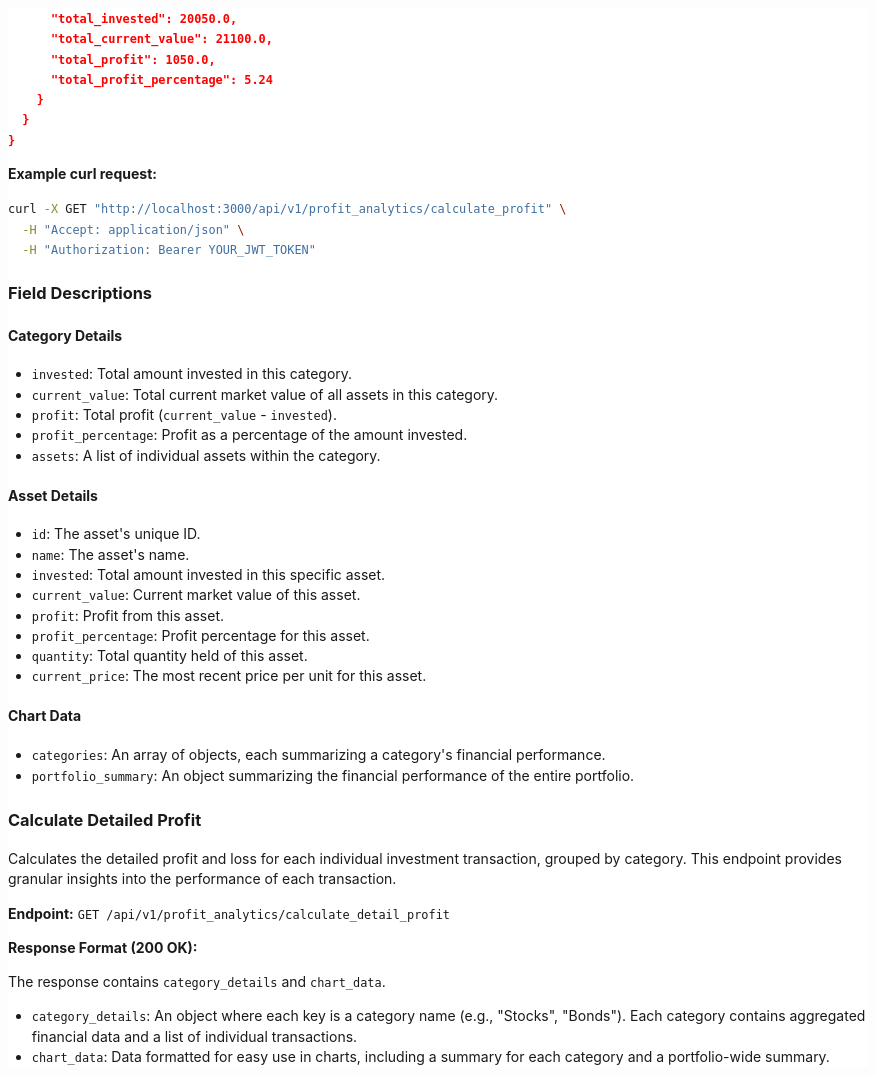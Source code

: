 ```json
      "total_invested": 20050.0,
      "total_current_value": 21100.0,
      "total_profit": 1050.0,
      "total_profit_percentage": 5.24
    }
  }
}
```

**Example curl request:**

```bash
curl -X GET "http://localhost:3000/api/v1/profit_analytics/calculate_profit" \
  -H "Accept: application/json" \
  -H "Authorization: Bearer YOUR_JWT_TOKEN"
```

### Field Descriptions

#### Category Details

- `invested`: Total amount invested in this category.
- `current_value`: Total current market value of all assets in this category.
- `profit`: Total profit (`current_value` - `invested`).
- `profit_percentage`: Profit as a percentage of the amount invested.
- `assets`: A list of individual assets within the category.

#### Asset Details

- `id`: The asset's unique ID.
- `name`: The asset's name.
- `invested`: Total amount invested in this specific asset.
- `current_value`: Current market value of this asset.
- `profit`: Profit from this asset.
- `profit_percentage`: Profit percentage for this asset.
- `quantity`: Total quantity held of this asset.
- `current_price`: The most recent price per unit for this asset.

#### Chart Data

- `categories`: An array of objects, each summarizing a category's financial performance.
- `portfolio_summary`: An object summarizing the financial performance of the entire portfolio.

### Calculate Detailed Profit

Calculates the detailed profit and loss for each individual investment transaction, grouped by category. This endpoint provides granular insights into the performance of each transaction.

**Endpoint:** `GET /api/v1/profit_analytics/calculate_detail_profit`

**Response Format (200 OK):**

The response contains `category_details` and `chart_data`.

- `category_details`: An object where each key is a category name (e.g., "Stocks", "Bonds"). Each category contains aggregated financial data and a list of individual transactions.
- `chart_data`: Data formatted for easy use in charts, including a summary for each category and a portfolio-wide summary.
